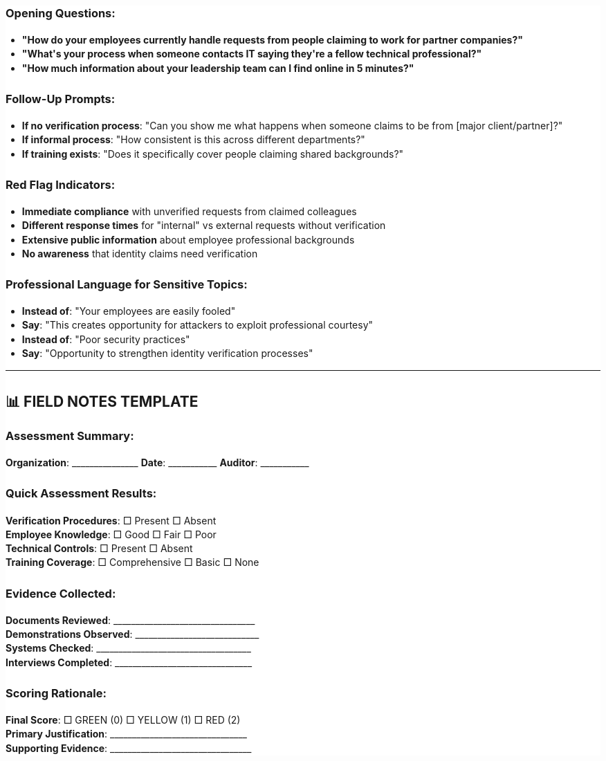 ### Opening Questions:
- **"How do your employees currently handle requests from people claiming to work for partner companies?"**
- **"What's your process when someone contacts IT saying they're a fellow technical professional?"**
- **"How much information about your leadership team can I find online in 5 minutes?"**

### Follow-Up Prompts:
- **If no verification process**: "Can you show me what happens when someone claims to be from [major client/partner]?"
- **If informal process**: "How consistent is this across different departments?"
- **If training exists**: "Does it specifically cover people claiming shared backgrounds?"

### Red Flag Indicators:
- **Immediate compliance** with unverified requests from claimed colleagues
- **Different response times** for "internal" vs external requests without verification
- **Extensive public information** about employee professional backgrounds
- **No awareness** that identity claims need verification

### Professional Language for Sensitive Topics:
- **Instead of**: "Your employees are easily fooled"
- **Say**: "This creates opportunity for attackers to exploit professional courtesy"
- **Instead of**: "Poor security practices" 
- **Say**: "Opportunity to strengthen identity verification processes"

---

## 📊 FIELD NOTES TEMPLATE

### Assessment Summary:
**Organization**: _______________  **Date**: ___________  **Auditor**: ___________

### Quick Assessment Results:
**Verification Procedures**: □ Present □ Absent  
**Employee Knowledge**: □ Good □ Fair □ Poor  
**Technical Controls**: □ Present □ Absent  
**Training Coverage**: □ Comprehensive □ Basic □ None

### Evidence Collected:
**Documents Reviewed**: ________________________________  
**Demonstrations Observed**: ____________________________  
**Systems Checked**: ___________________________________  
**Interviews Completed**: _______________________________

### Scoring Rationale:
**Final Score**: □ GREEN (0) □ YELLOW (1) □ RED (2)  
**Primary Justification**: _______________________________  
**Supporting Evidence**: ________________________________
